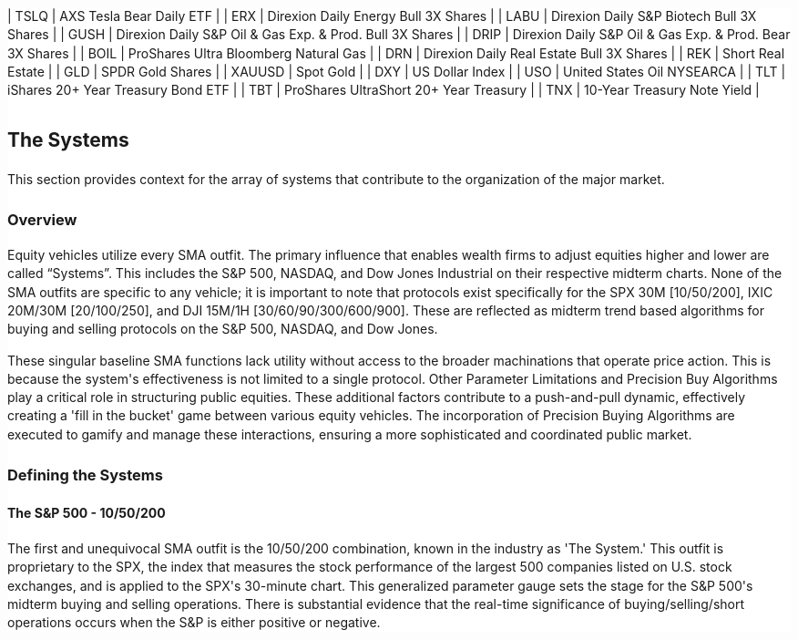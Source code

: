 | TSLQ   | AXS Tesla Bear Daily ETF |
| ERX    | Direxion Daily Energy Bull 3X Shares |
| LABU   | Direxion Daily S&P Biotech Bull 3X Shares |
| GUSH   | Direxion Daily S&P Oil & Gas Exp. & Prod. Bull 3X Shares |
| DRIP   | Direxion Daily S&P Oil & Gas Exp. & Prod. Bear 3X Shares |
| BOIL   | ProShares Ultra Bloomberg Natural Gas |
| DRN    | Direxion Daily Real Estate Bull 3X Shares |
| REK    | Short Real Estate   |
| GLD    | SPDR Gold Shares    |
| XAUUSD | Spot Gold           |
| DXY    | US Dollar Index     |
| USO    | United States Oil NYSEARCA |
| TLT    | iShares 20+ Year Treasury Bond ETF |
| TBT    | ProShares UltraShort 20+ Year Treasury |
| TNX    | 10-Year Treasury Note Yield |

## The Systems

This section provides context for the array of systems that contribute to the organization of the major market.

### Overview

Equity vehicles utilize every SMA outfit. The primary influence that enables wealth firms to adjust equities higher and lower are called “Systems”. This includes the S&P 500, NASDAQ, and Dow Jones Industrial on their respective midterm charts. None of the SMA outfits are specific to any vehicle; it is important to note that protocols exist specifically for the SPX 30M [10/50/200], IXIC 20M/30M [20/100/250], and DJI 15M/1H [30/60/90/300/600/900]. These are reflected as midterm trend based algorithms for buying and selling protocols on the S&P 500, NASDAQ, and Dow Jones.

These singular baseline SMA functions lack utility without access to the broader machinations that operate price action. This is because the system's effectiveness is not limited to a single protocol. Other Parameter Limitations and Precision Buy Algorithms play a critical role in structuring public equities. These additional factors contribute to a push-and-pull dynamic, effectively creating a 'fill in the bucket' game between various equity vehicles. The incorporation of Precision Buying Algorithms are executed to gamify and manage these interactions, ensuring a more sophisticated and coordinated public market.

### Defining the Systems

#### The S&P 500 - 10/50/200
The first and unequivocal SMA outfit is the 10/50/200 combination, known in the industry as 'The System.' This outfit is proprietary to the SPX, the index that measures the stock performance of the largest 500 companies listed on U.S. stock exchanges, and is applied to the SPX's 30-minute chart. This generalized parameter gauge sets the stage for the S&P 500's midterm buying and selling operations. There is substantial evidence that the real-time significance of buying/selling/short operations occurs when the S&P is either positive or negative.
